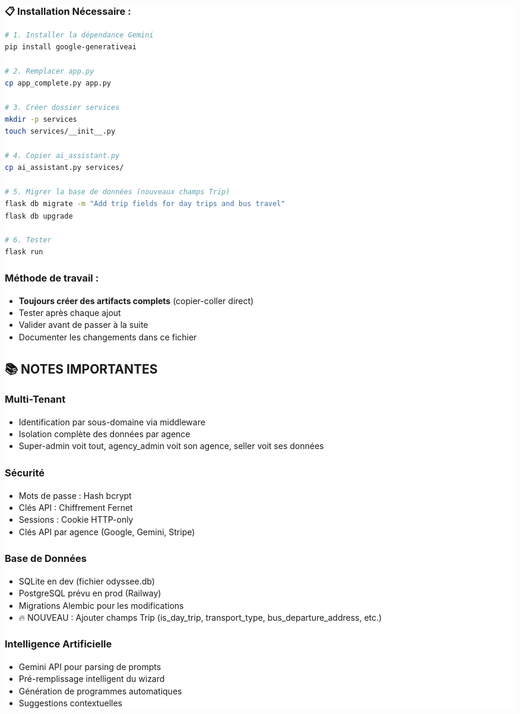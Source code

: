 ### 📋 Installation Nécessaire :

```bash
# 1. Installer la dépendance Gemini
pip install google-generativeai

# 2. Remplacer app.py
cp app_complete.py app.py

# 3. Créer dossier services
mkdir -p services
touch services/__init__.py

# 4. Copier ai_assistant.py
cp ai_assistant.py services/

# 5. Migrer la base de données (nouveaux champs Trip)
flask db migrate -m "Add trip fields for day trips and bus travel"
flask db upgrade

# 6. Tester
flask run
```

### Méthode de travail :
- **Toujours créer des artifacts complets** (copier-coller direct)
- Tester après chaque ajout
- Valider avant de passer à la suite
- Documenter les changements dans ce fichier

## 📚 NOTES IMPORTANTES

### Multi-Tenant
- Identification par sous-domaine via middleware
- Isolation complète des données par agence
- Super-admin voit tout, agency_admin voit son agence, seller voit ses données

### Sécurité
- Mots de passe : Hash bcrypt
- Clés API : Chiffrement Fernet
- Sessions : Cookie HTTP-only
- Clés API par agence (Google, Gemini, Stripe)

### Base de Données
- SQLite en dev (fichier odyssee.db)
- PostgreSQL prévu en prod (Railway)
- Migrations Alembic pour les modifications
- 🔥 NOUVEAU : Ajouter champs Trip (is_day_trip, transport_type, bus_departure_address, etc.)

### Intelligence Artificielle
- Gemini API pour parsing de prompts
- Pré-remplissage intelligent du wizard
- Génération de programmes automatiques
- Suggestions contextuelles
